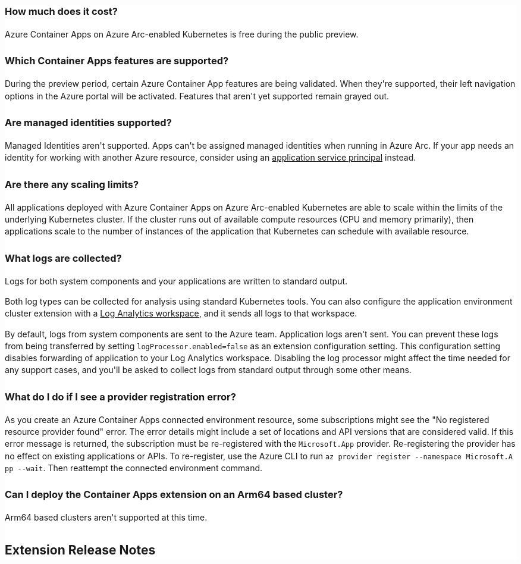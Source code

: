 ### How much does it cost?

Azure Container Apps on Azure Arc-enabled Kubernetes is free during the public preview.

### Which Container Apps features are supported?

During the preview period, certain Azure Container App features are being validated. When they're supported, their left navigation options in the Azure portal will be activated. Features that aren't yet supported remain grayed out.

### Are managed identities supported?

Managed Identities aren't supported. Apps can't be assigned managed identities when running in Azure Arc. If your app needs an identity for working with another Azure resource, consider using an [application service principal](../active-directory/develop/app-objects-and-service-principals.md#service-principal-object) instead.

### Are there any scaling limits?

All applications deployed with Azure Container Apps on Azure Arc-enabled Kubernetes are able to scale within the limits of the underlying Kubernetes cluster. If the cluster runs out of available compute resources (CPU and memory primarily), then applications scale to the number of instances of the application that Kubernetes can schedule with available resource.

### What logs are collected?

Logs for both system components and your applications are written to standard output.

Both log types can be collected for analysis using standard Kubernetes tools. You can also configure the application environment cluster extension with a [Log Analytics workspace](/azure/azure-monitor/logs/log-analytics-overview), and it sends all logs to that workspace.

By default, logs from system components are sent to the Azure team. Application logs aren't sent. You can prevent these logs from being transferred by setting `logProcessor.enabled=false` as an extension configuration setting. This configuration setting disables forwarding of application to your Log Analytics workspace. Disabling the log processor might affect the time needed for any support cases, and you'll be asked to collect logs from standard output through some other means.

### What do I do if I see a provider registration error?

As you create an Azure Container Apps connected environment resource, some subscriptions might see the "No registered resource provider found" error. The error details might include a set of locations and API versions that are considered valid. If this error message is returned, the subscription must be re-registered with the `Microsoft.App` provider. Re-registering the provider has no effect on existing applications or APIs. To re-register, use the Azure CLI to run `az provider register --namespace Microsoft.App --wait`. Then reattempt the connected environment command.

### Can I deploy the Container Apps extension on an Arm64 based cluster?

Arm64 based clusters aren't supported at this time.  

## Extension Release Notes
